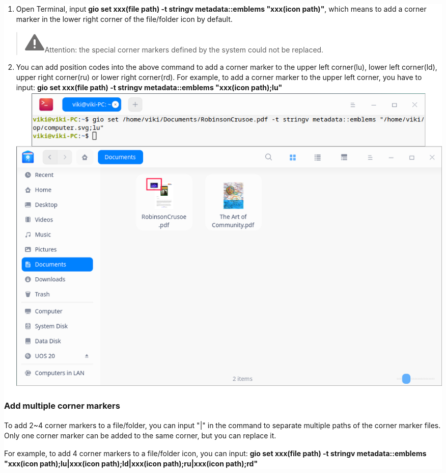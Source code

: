 1. Open Terminal, input **gio set xxx(file path)  -t stringv metadata::emblems "xxx(icon path)"**, which means to add a corner marker in the lower right corner of the file/folder icon by default.
>![attention](icon/attention.svg)Attention: the special corner markers defined by the system could not be replaced.
2. You can add position codes into the above command to add a corner marker to the upper left corner(lu), lower left corner(ld), upper right corner(ru) or lower right corner(rd).
For example, to add a corner marker to the upper left corner, you have to input:
**gio set xxx(file path)  -t stringv metadata::emblems "xxx(icon path);lu"**
![mark](jpg/single.png)

### Add multiple corner markers
To add 2~4 corner markers to a file/folder, you can input "|" in the command to separate multiple paths of the corner marker files. Only one corner marker can be added to the same corner, but you can replace it.

For example, to add 4 corner markers to a file/folder icon, you can input:
**gio set xxx(file path)  -t stringv metadata::emblems "xxx(icon path);lu|xxx(icon path);ld|xxx(icon path);ru|xxx(icon path);rd"**
